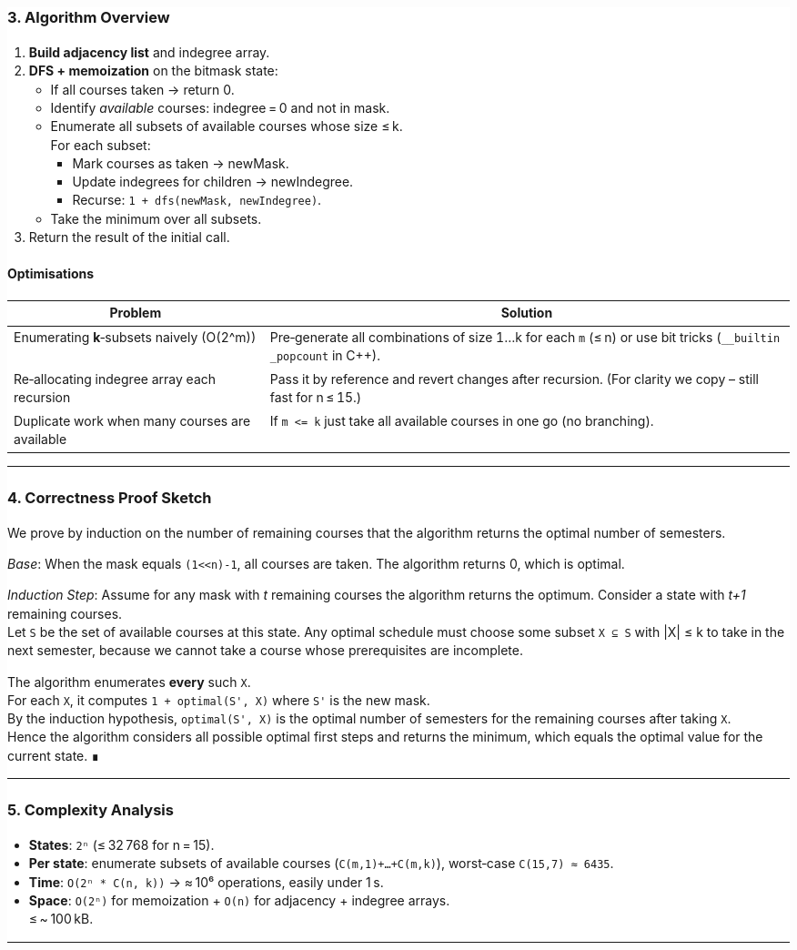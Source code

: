 
### 3. Algorithm Overview

1. **Build adjacency list** and indegree array.  
2. **DFS + memoization** on the bitmask state:
   * If all courses taken → return 0.
   * Identify *available* courses: indegree = 0 and not in mask.
   * Enumerate all subsets of available courses whose size ≤ k.  
     For each subset:
        * Mark courses as taken → newMask.  
        * Update indegrees for children → newIndegree.  
        * Recurse: `1 + dfs(newMask, newIndegree)`.  
   * Take the minimum over all subsets.
3. Return the result of the initial call.

#### Optimisations

| Problem | Solution |
|---------|----------|
| Enumerating **k**‑subsets naively (O(2^m)) | Pre‑generate all combinations of size 1…k for each `m` (≤ n) or use bit tricks (`__builtin_popcount` in C++). |
| Re‑allocating indegree array each recursion | Pass it by reference and revert changes after recursion. (For clarity we copy – still fast for n ≤ 15.) |
| Duplicate work when many courses are available | If `m <= k` just take all available courses in one go (no branching). |

---

### 4. Correctness Proof Sketch

We prove by induction on the number of remaining courses that the algorithm returns the optimal number of semesters.

*Base*: When the mask equals `(1<<n)-1`, all courses are taken. The algorithm returns 0, which is optimal.

*Induction Step*: Assume for any mask with *t* remaining courses the algorithm returns the optimum. Consider a state with *t+1* remaining courses.  
Let `S` be the set of available courses at this state. Any optimal schedule must choose some subset `X ⊆ S` with |X| ≤ k to take in the next semester, because we cannot take a course whose prerequisites are incomplete.  

The algorithm enumerates **every** such `X`.  
For each `X`, it computes `1 + optimal(S', X)` where `S'` is the new mask.  
By the induction hypothesis, `optimal(S', X)` is the optimal number of semesters for the remaining courses after taking `X`.  
Hence the algorithm considers all possible optimal first steps and returns the minimum, which equals the optimal value for the current state. ∎

---

### 5. Complexity Analysis

- **States**: `2ⁿ` (≤ 32 768 for n = 15).  
- **Per state**: enumerate subsets of available courses (`C(m,1)+…+C(m,k)`), worst‑case `C(15,7) ≈ 6435`.  
- **Time**: `O(2ⁿ * C(n, k))` → ≈ 10⁶ operations, easily under 1 s.  
- **Space**: `O(2ⁿ)` for memoization + `O(n)` for adjacency + indegree arrays.  
  ≤ ~ 100 kB.

---